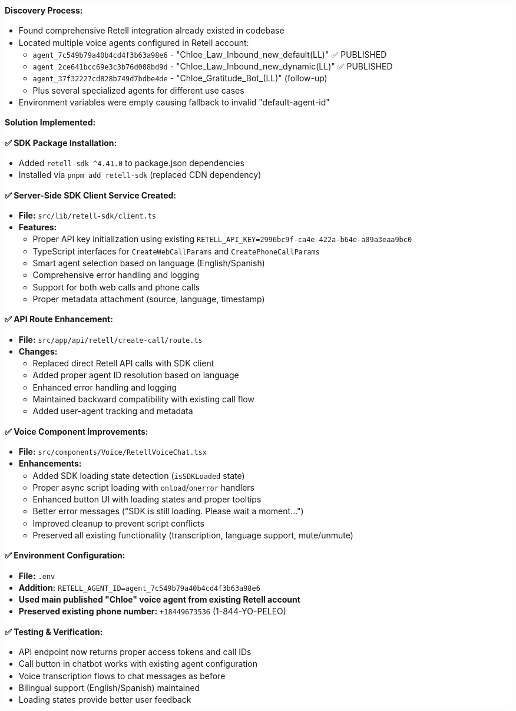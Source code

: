 **Discovery Process:**
- Found comprehensive Retell integration already existed in codebase
- Located multiple voice agents configured in Retell account:
  - `agent_7c549b79a40b4cd4f3b63a98e6` - "Chloe_Law_Inbound_new_default(LL)" ✅ PUBLISHED
  - `agent_2ce641bcc69e3c3b76d008bd9d` - "Chloe_Law_Inbound_new_dynamic(LL)" ✅ PUBLISHED  
  - `agent_37f32227cd828b749d7bdbe4de` - "Chloe_Gratitude_Bot_(LL)" (follow-up)
  - Plus several specialized agents for different use cases
- Environment variables were empty causing fallback to invalid "default-agent-id"

**Solution Implemented:**

**✅ SDK Package Installation:**
- Added `retell-sdk ^4.41.0` to package.json dependencies
- Installed via `pnpm add retell-sdk` (replaced CDN dependency)

**✅ Server-Side SDK Client Service Created:**
- **File:** `src/lib/retell-sdk/client.ts`
- **Features:**
  - Proper API key initialization using existing `RETELL_API_KEY=2996bc9f-ca4e-422a-b64e-a09a3eaa9bc0`
  - TypeScript interfaces for `CreateWebCallParams` and `CreatePhoneCallParams`
  - Smart agent selection based on language (English/Spanish)
  - Comprehensive error handling and logging
  - Support for both web calls and phone calls
  - Proper metadata attachment (source, language, timestamp)

**✅ API Route Enhancement:**
- **File:** `src/app/api/retell/create-call/route.ts`
- **Changes:**
  - Replaced direct Retell API calls with SDK client
  - Added proper agent ID resolution based on language
  - Enhanced error handling and logging
  - Maintained backward compatibility with existing call flow
  - Added user-agent tracking and metadata

**✅ Voice Component Improvements:**
- **File:** `src/components/Voice/RetellVoiceChat.tsx`
- **Enhancements:**
  - Added SDK loading state detection (`isSDKLoaded` state)
  - Proper async script loading with `onload`/`onerror` handlers
  - Enhanced button UI with loading states and proper tooltips
  - Better error messages ("SDK is still loading. Please wait a moment...")
  - Improved cleanup to prevent script conflicts
  - Preserved all existing functionality (transcription, language support, mute/unmute)

**✅ Environment Configuration:**
- **File:** `.env`
- **Addition:** `RETELL_AGENT_ID=agent_7c549b79a40b4cd4f3b63a98e6`
- **Used main published "Chloe" voice agent from existing Retell account**
- **Preserved existing phone number:** `+18449673536` (1-844-YO-PELEO)

**✅ Testing & Verification:**
- API endpoint now returns proper access tokens and call IDs
- Call button in chatbot works with existing agent configuration  
- Voice transcription flows to chat messages as before
- Bilingual support (English/Spanish) maintained
- Loading states provide better user feedback
